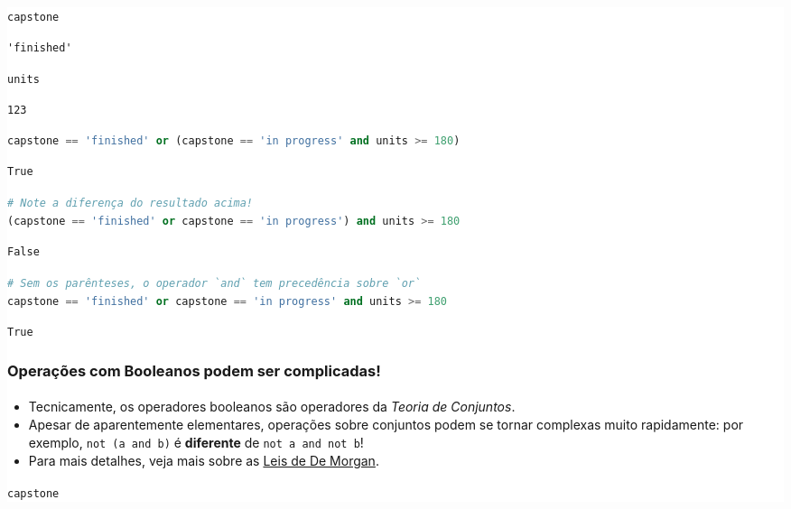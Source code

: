 ```python
capstone
```




    'finished'




```python
units
```




    123




```python
capstone == 'finished' or (capstone == 'in progress' and units >= 180)
```




    True




```python
# Note a diferença do resultado acima!
(capstone == 'finished' or capstone == 'in progress') and units >= 180
```




    False




```python
# Sem os parênteses, o operador `and` tem precedência sobre `or`
capstone == 'finished' or capstone == 'in progress' and units >= 180
```




    True



### Operações com Booleanos podem ser complicadas!

- Tecnicamente, os operadores booleanos são operadores da _Teoria de Conjuntos_.
- Apesar de aparentemente elementares, operações sobre conjuntos podem se tornar complexas muito rapidamente: por exemplo, `not (a and b)` é **diferente** de `not a and not b`!
- Para mais detalhes, veja mais sobre as [Leis de De Morgan](https://blog.penjee.com/what-is-demorgans-law-in-programming-answered-with-pics/).


```python
capstone
```
